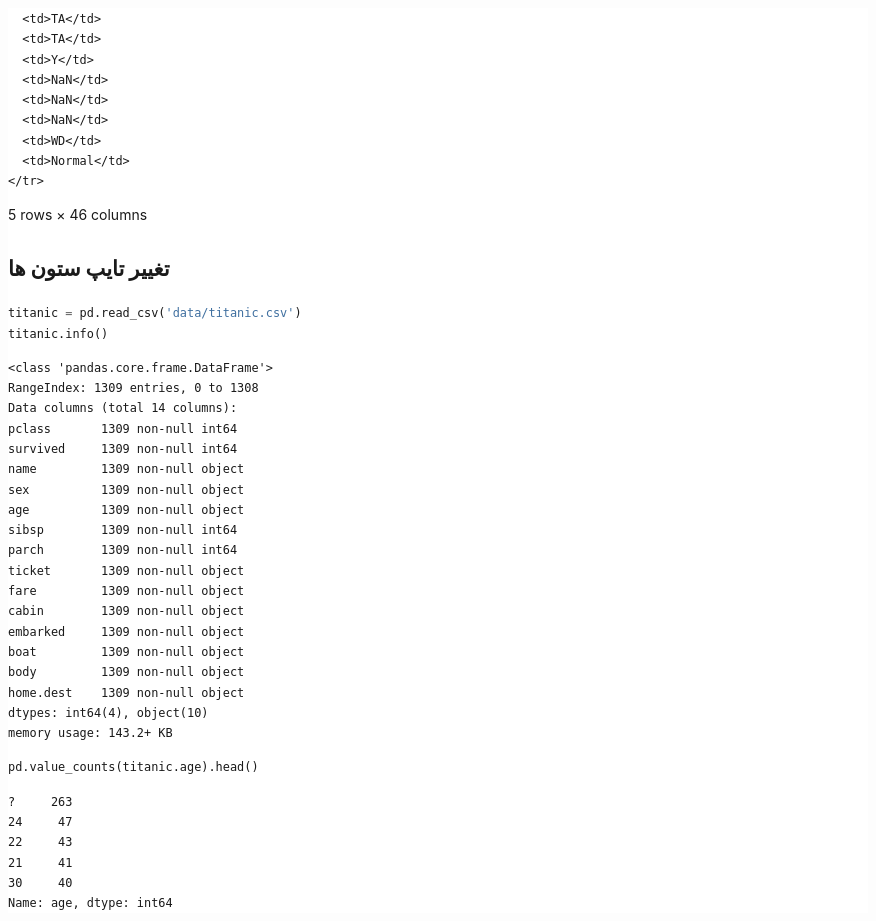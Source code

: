       <td>TA</td>
      <td>TA</td>
      <td>Y</td>
      <td>NaN</td>
      <td>NaN</td>
      <td>NaN</td>
      <td>WD</td>
      <td>Normal</td>
    </tr>
  </tbody>
</table>
<p>5 rows × 46 columns</p>
</div>



## تغییر تایپ ستون ها


```python
titanic = pd.read_csv('data/titanic.csv')
titanic.info()
```

    <class 'pandas.core.frame.DataFrame'>
    RangeIndex: 1309 entries, 0 to 1308
    Data columns (total 14 columns):
    pclass       1309 non-null int64
    survived     1309 non-null int64
    name         1309 non-null object
    sex          1309 non-null object
    age          1309 non-null object
    sibsp        1309 non-null int64
    parch        1309 non-null int64
    ticket       1309 non-null object
    fare         1309 non-null object
    cabin        1309 non-null object
    embarked     1309 non-null object
    boat         1309 non-null object
    body         1309 non-null object
    home.dest    1309 non-null object
    dtypes: int64(4), object(10)
    memory usage: 143.2+ KB



```python
pd.value_counts(titanic.age).head()
```




    ?     263
    24     47
    22     43
    21     41
    30     40
    Name: age, dtype: int64
